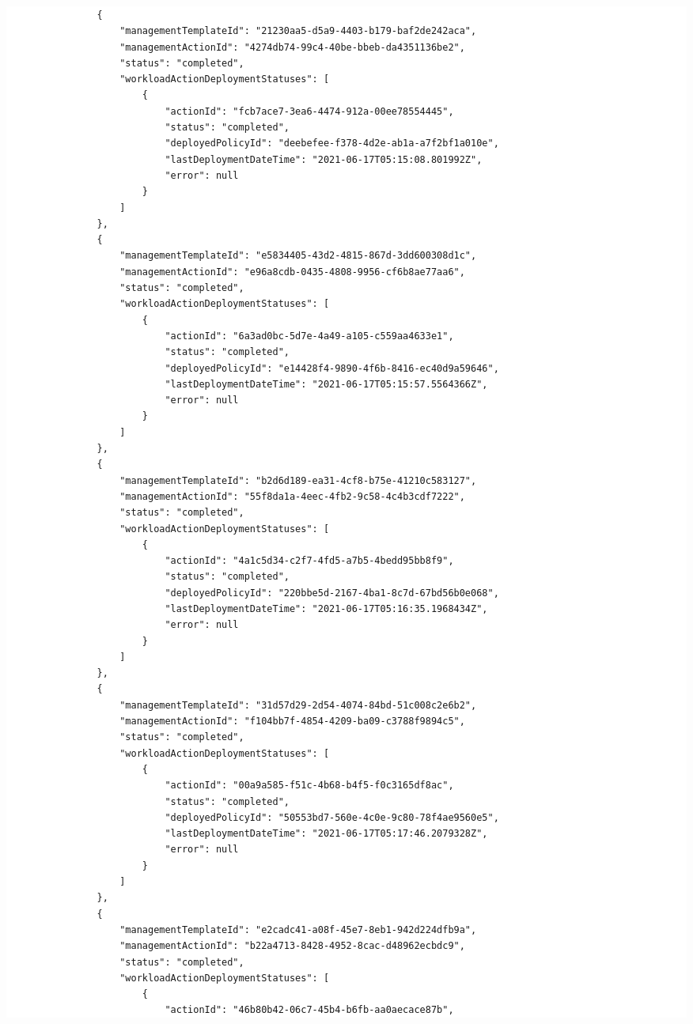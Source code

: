 ``` http
                {
                    "managementTemplateId": "21230aa5-d5a9-4403-b179-baf2de242aca",
                    "managementActionId": "4274db74-99c4-40be-bbeb-da4351136be2",
                    "status": "completed",
                    "workloadActionDeploymentStatuses": [
                        {
                            "actionId": "fcb7ace7-3ea6-4474-912a-00ee78554445",
                            "status": "completed",
                            "deployedPolicyId": "deebefee-f378-4d2e-ab1a-a7f2bf1a010e",
                            "lastDeploymentDateTime": "2021-06-17T05:15:08.801992Z",
                            "error": null
                        }
                    ]
                },
                {
                    "managementTemplateId": "e5834405-43d2-4815-867d-3dd600308d1c",
                    "managementActionId": "e96a8cdb-0435-4808-9956-cf6b8ae77aa6",
                    "status": "completed",
                    "workloadActionDeploymentStatuses": [
                        {
                            "actionId": "6a3ad0bc-5d7e-4a49-a105-c559aa4633e1",
                            "status": "completed",
                            "deployedPolicyId": "e14428f4-9890-4f6b-8416-ec40d9a59646",
                            "lastDeploymentDateTime": "2021-06-17T05:15:57.5564366Z",
                            "error": null
                        }
                    ]
                },
                {
                    "managementTemplateId": "b2d6d189-ea31-4cf8-b75e-41210c583127",
                    "managementActionId": "55f8da1a-4eec-4fb2-9c58-4c4b3cdf7222",
                    "status": "completed",
                    "workloadActionDeploymentStatuses": [
                        {
                            "actionId": "4a1c5d34-c2f7-4fd5-a7b5-4bedd95bb8f9",
                            "status": "completed",
                            "deployedPolicyId": "220bbe5d-2167-4ba1-8c7d-67bd56b0e068",
                            "lastDeploymentDateTime": "2021-06-17T05:16:35.1968434Z",
                            "error": null
                        }
                    ]
                },
                {
                    "managementTemplateId": "31d57d29-2d54-4074-84bd-51c008c2e6b2",
                    "managementActionId": "f104bb7f-4854-4209-ba09-c3788f9894c5",
                    "status": "completed",
                    "workloadActionDeploymentStatuses": [
                        {
                            "actionId": "00a9a585-f51c-4b68-b4f5-f0c3165df8ac",
                            "status": "completed",
                            "deployedPolicyId": "50553bd7-560e-4c0e-9c80-78f4ae9560e5",
                            "lastDeploymentDateTime": "2021-06-17T05:17:46.2079328Z",
                            "error": null
                        }
                    ]
                },
                {
                    "managementTemplateId": "e2cadc41-a08f-45e7-8eb1-942d224dfb9a",
                    "managementActionId": "b22a4713-8428-4952-8cac-d48962ecbdc9",
                    "status": "completed",
                    "workloadActionDeploymentStatuses": [
                        {
                            "actionId": "46b80b42-06c7-45b4-b6fb-aa0aecace87b",
```